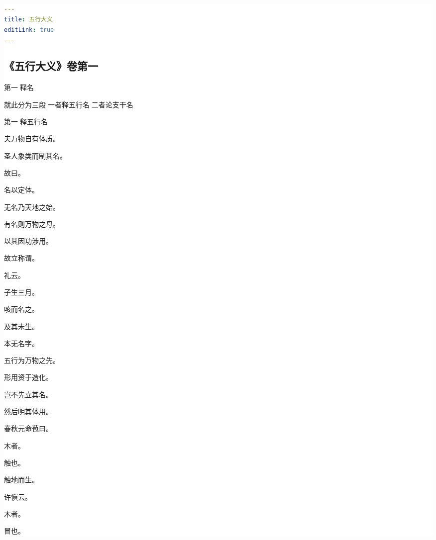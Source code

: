 ```yaml
---
title: 五行大义
editLink: true
---
```


## 《五行大义》卷第一

第一 释名

就此分为三段 一者释五行名 二者论支干名

第一 释五行名

夫万物自有体质。

圣人象类而制其名。

故曰。

名以定体。

无名乃天地之始。

有名则万物之母。

以其因功涉用。

故立称谓。

礼云。

子生三月。

咳而名之。

及其未生。

本无名字。

五行为万物之先。

形用资于造化。

岂不先立其名。

然后明其体用。

春秋元命苞曰。

木者。

触也。

触地而生。

许愼云。

木者。

冒也。
